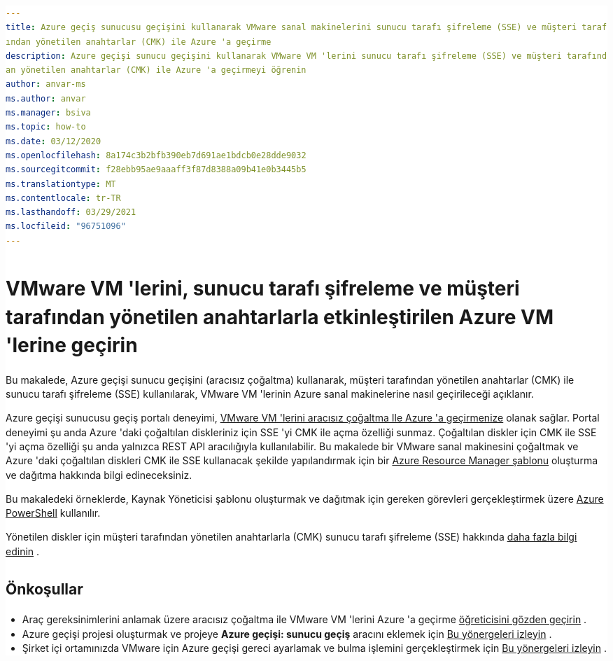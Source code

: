 ```yaml
---
title: Azure geçiş sunucusu geçişini kullanarak VMware sanal makinelerini sunucu tarafı şifreleme (SSE) ve müşteri tarafından yönetilen anahtarlar (CMK) ile Azure 'a geçirme
description: Azure geçişi sunucu geçişini kullanarak VMware VM 'lerini sunucu tarafı şifreleme (SSE) ve müşteri tarafından yönetilen anahtarlar (CMK) ile Azure 'a geçirmeyi öğrenin
author: anvar-ms
ms.author: anvar
ms.manager: bsiva
ms.topic: how-to
ms.date: 03/12/2020
ms.openlocfilehash: 8a174c3b2bfb390eb7d691ae1bdcb0e28dde9032
ms.sourcegitcommit: f28ebb95ae9aaaff3f87d8388a09b41e0b3445b5
ms.translationtype: MT
ms.contentlocale: tr-TR
ms.lasthandoff: 03/29/2021
ms.locfileid: "96751096"
---
```

# <a name="migrate-vmware-vms-to-azure-vms-enabled-with-server-side-encryption-and-customer-managed-keys"></a>VMware VM 'lerini, sunucu tarafı şifreleme ve müşteri tarafından yönetilen anahtarlarla etkinleştirilen Azure VM 'lerine geçirin

Bu makalede, Azure geçişi sunucu geçişini (aracısız çoğaltma) kullanarak, müşteri tarafından yönetilen anahtarlar (CMK) ile sunucu tarafı şifreleme (SSE) kullanılarak, VMware VM 'lerinin Azure sanal makinelerine nasıl geçirileceği açıklanır.

Azure geçişi sunucusu geçiş portalı deneyimi, [VMware VM 'lerini aracısız çoğaltma Ile Azure 'a geçirmenize](tutorial-migrate-vmware.md) olanak sağlar. Portal deneyimi şu anda Azure 'daki çoğaltılan diskleriniz için SSE 'yi CMK ile açma özelliği sunmaz. Çoğaltılan diskler için CMK ile SSE 'yi açma özelliği şu anda yalnızca REST API aracılığıyla kullanılabilir. Bu makalede bir VMware sanal makinesini çoğaltmak ve Azure 'daki çoğaltılan diskleri CMK ile SSE kullanacak şekilde yapılandırmak için bir [Azure Resource Manager şablonu](../azure-resource-manager/templates/overview.md) oluşturma ve dağıtma hakkında bilgi edineceksiniz.

Bu makaledeki örneklerde, Kaynak Yöneticisi şablonu oluşturmak ve dağıtmak için gereken görevleri gerçekleştirmek üzere [Azure PowerShell](/powershell/azure/new-azureps-module-az) kullanılır.

Yönetilen diskler için müşteri tarafından yönetilen anahtarlarla (CMK) sunucu tarafı şifreleme (SSE) hakkında [daha fazla bilgi edinin](../virtual-machines/disk-encryption.md) .

## <a name="prerequisites"></a>Önkoşullar

- Araç gereksinimlerini anlamak üzere aracısız çoğaltma ile VMware VM 'lerini Azure 'a geçirme [öğreticisini gözden geçirin](tutorial-migrate-vmware.md) .
- Azure geçişi projesi oluşturmak ve projeye **Azure geçişi: sunucu geçiş** aracını eklemek için [Bu yönergeleri izleyin](./create-manage-projects.md) .
- Şirket içi ortamınızda VMware için Azure geçişi gereci ayarlamak ve bulma işlemini gerçekleştirmek için [Bu yönergeleri izleyin](how-to-set-up-appliance-vmware.md) .
